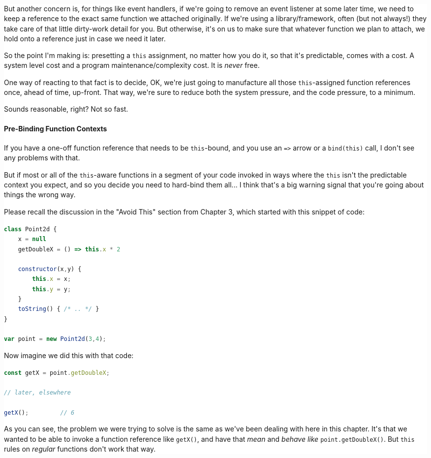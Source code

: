But another concern is, for things like event handlers, if we're going to remove an event listener at some later time, we need to keep a reference to the exact same function we attached originally. If we're using a library/framework, often (but not always!) they take care of that little dirty-work detail for you. But otherwise, it's on us to make sure that whatever function we plan to attach, we hold onto a reference just in case we need it later.

So the point I'm making is: presetting a `this` assignment, no matter how you do it, so that it's predictable, comes with a cost. A system level cost and a program maintenance/complexity cost. It is *never* free.

One way of reacting to that fact is to decide, OK, we're just going to manufacture all those `this`-assigned function references once, ahead of time, up-front. That way, we're sure to reduce both the system pressure, and the code pressure, to a minimum.

Sounds reasonable, right? Not so fast.

#### Pre-Binding Function Contexts

If you have a one-off function reference that needs to be `this`-bound, and you use an `=>` arrow or a `bind(this)` call, I don't see any problems with that.

But if most or all of the `this`-aware functions in a segment of your code invoked in ways where the `this` isn't the predictable context you expect, and so you decide you need to hard-bind them all... I think that's a big warning signal that you're going about things the wrong way.

Please recall the discussion in the "Avoid This" section from Chapter 3, which started with this snippet of code:

```js
class Point2d {
    x = null
    getDoubleX = () => this.x * 2

    constructor(x,y) {
        this.x = x;
        this.y = y;
    }
    toString() { /* .. */ }
}

var point = new Point2d(3,4);
```

Now imagine we did this with that code:

```js
const getX = point.getDoubleX;

// later, elsewhere

getX();         // 6
```

As you can see, the problem we were trying to solve is the same as we've been dealing with here in this chapter. It's that we wanted to be able to invoke a function reference like `getX()`, and have that *mean* and *behave like* `point.getDoubleX()`. But `this` rules on *regular* functions don't work that way.
